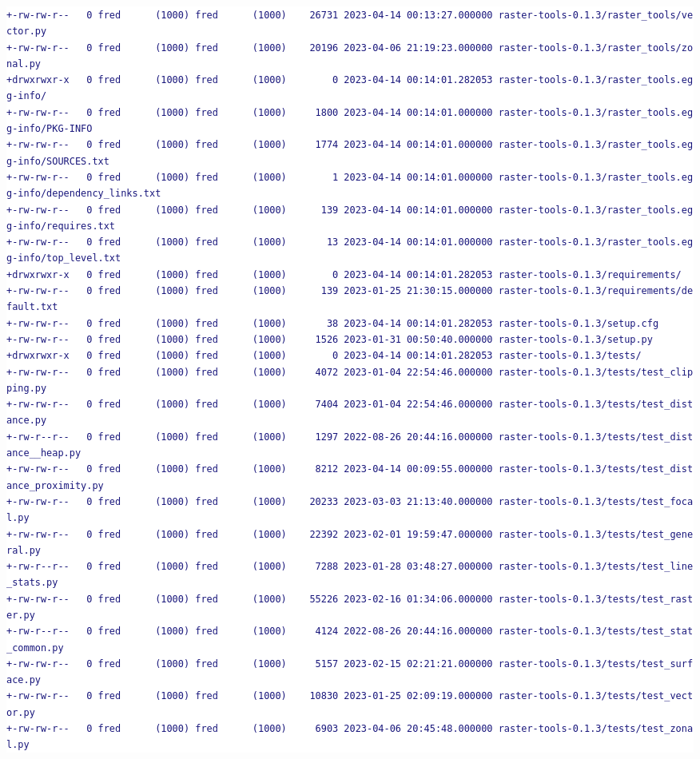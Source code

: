 ```diff
+-rw-rw-r--   0 fred      (1000) fred      (1000)    26731 2023-04-14 00:13:27.000000 raster-tools-0.1.3/raster_tools/vector.py
+-rw-rw-r--   0 fred      (1000) fred      (1000)    20196 2023-04-06 21:19:23.000000 raster-tools-0.1.3/raster_tools/zonal.py
+drwxrwxr-x   0 fred      (1000) fred      (1000)        0 2023-04-14 00:14:01.282053 raster-tools-0.1.3/raster_tools.egg-info/
+-rw-rw-r--   0 fred      (1000) fred      (1000)     1800 2023-04-14 00:14:01.000000 raster-tools-0.1.3/raster_tools.egg-info/PKG-INFO
+-rw-rw-r--   0 fred      (1000) fred      (1000)     1774 2023-04-14 00:14:01.000000 raster-tools-0.1.3/raster_tools.egg-info/SOURCES.txt
+-rw-rw-r--   0 fred      (1000) fred      (1000)        1 2023-04-14 00:14:01.000000 raster-tools-0.1.3/raster_tools.egg-info/dependency_links.txt
+-rw-rw-r--   0 fred      (1000) fred      (1000)      139 2023-04-14 00:14:01.000000 raster-tools-0.1.3/raster_tools.egg-info/requires.txt
+-rw-rw-r--   0 fred      (1000) fred      (1000)       13 2023-04-14 00:14:01.000000 raster-tools-0.1.3/raster_tools.egg-info/top_level.txt
+drwxrwxr-x   0 fred      (1000) fred      (1000)        0 2023-04-14 00:14:01.282053 raster-tools-0.1.3/requirements/
+-rw-rw-r--   0 fred      (1000) fred      (1000)      139 2023-01-25 21:30:15.000000 raster-tools-0.1.3/requirements/default.txt
+-rw-rw-r--   0 fred      (1000) fred      (1000)       38 2023-04-14 00:14:01.282053 raster-tools-0.1.3/setup.cfg
+-rw-rw-r--   0 fred      (1000) fred      (1000)     1526 2023-01-31 00:50:40.000000 raster-tools-0.1.3/setup.py
+drwxrwxr-x   0 fred      (1000) fred      (1000)        0 2023-04-14 00:14:01.282053 raster-tools-0.1.3/tests/
+-rw-rw-r--   0 fred      (1000) fred      (1000)     4072 2023-01-04 22:54:46.000000 raster-tools-0.1.3/tests/test_clipping.py
+-rw-rw-r--   0 fred      (1000) fred      (1000)     7404 2023-01-04 22:54:46.000000 raster-tools-0.1.3/tests/test_distance.py
+-rw-r--r--   0 fred      (1000) fred      (1000)     1297 2022-08-26 20:44:16.000000 raster-tools-0.1.3/tests/test_distance__heap.py
+-rw-rw-r--   0 fred      (1000) fred      (1000)     8212 2023-04-14 00:09:55.000000 raster-tools-0.1.3/tests/test_distance_proximity.py
+-rw-rw-r--   0 fred      (1000) fred      (1000)    20233 2023-03-03 21:13:40.000000 raster-tools-0.1.3/tests/test_focal.py
+-rw-rw-r--   0 fred      (1000) fred      (1000)    22392 2023-02-01 19:59:47.000000 raster-tools-0.1.3/tests/test_general.py
+-rw-r--r--   0 fred      (1000) fred      (1000)     7288 2023-01-28 03:48:27.000000 raster-tools-0.1.3/tests/test_line_stats.py
+-rw-rw-r--   0 fred      (1000) fred      (1000)    55226 2023-02-16 01:34:06.000000 raster-tools-0.1.3/tests/test_raster.py
+-rw-r--r--   0 fred      (1000) fred      (1000)     4124 2022-08-26 20:44:16.000000 raster-tools-0.1.3/tests/test_stat_common.py
+-rw-rw-r--   0 fred      (1000) fred      (1000)     5157 2023-02-15 02:21:21.000000 raster-tools-0.1.3/tests/test_surface.py
+-rw-rw-r--   0 fred      (1000) fred      (1000)    10830 2023-01-25 02:09:19.000000 raster-tools-0.1.3/tests/test_vector.py
+-rw-rw-r--   0 fred      (1000) fred      (1000)     6903 2023-04-06 20:45:48.000000 raster-tools-0.1.3/tests/test_zonal.py
```
